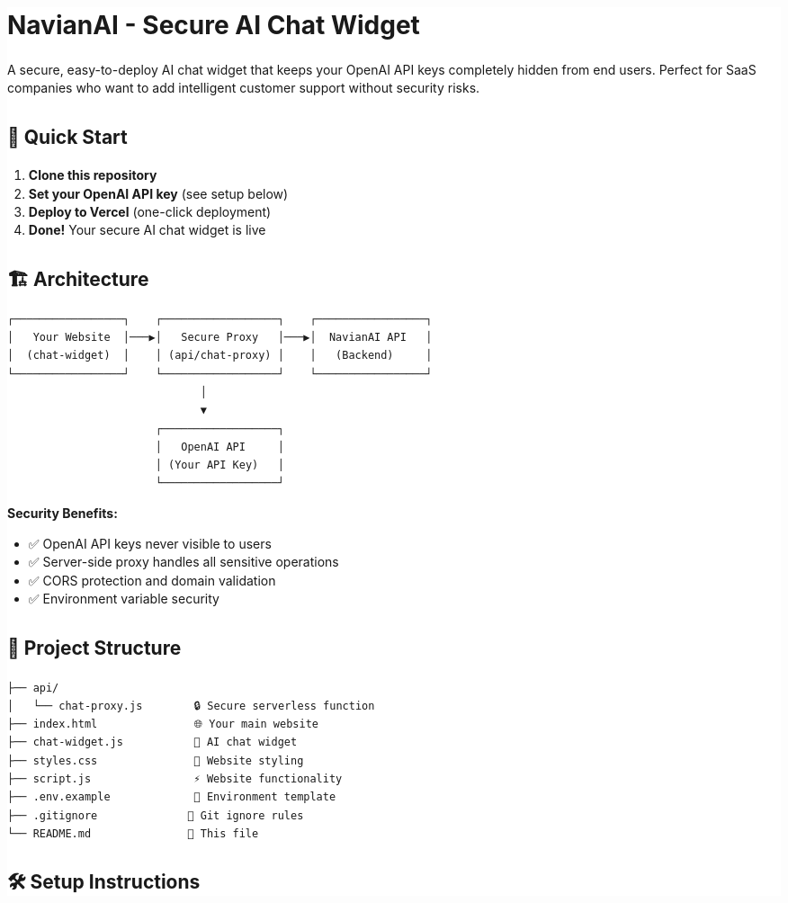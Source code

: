 # NavianAI - Secure AI Chat Widget

A secure, easy-to-deploy AI chat widget that keeps your OpenAI API keys completely hidden from end users. Perfect for SaaS companies who want to add intelligent customer support without security risks.

## 🚀 Quick Start

1. **Clone this repository**
2. **Set your OpenAI API key** (see setup below)
3. **Deploy to Vercel** (one-click deployment)
4. **Done!** Your secure AI chat widget is live

## 🏗️ Architecture

```
┌─────────────────┐    ┌──────────────────┐    ┌─────────────────┐
│   Your Website  │───▶│   Secure Proxy   │───▶│  NavianAI API   │
│  (chat-widget)  │    │ (api/chat-proxy) │    │   (Backend)     │
└─────────────────┘    └──────────────────┘    └─────────────────┘
                              │
                              ▼
                       ┌──────────────────┐
                       │   OpenAI API     │
                       │ (Your API Key)   │
                       └──────────────────┘
```

**Security Benefits:**
- ✅ OpenAI API keys never visible to users
- ✅ Server-side proxy handles all sensitive operations
- ✅ CORS protection and domain validation
- ✅ Environment variable security

## 📁 Project Structure

```
├── api/
│   └── chat-proxy.js        🔒 Secure serverless function
├── index.html               🌐 Your main website
├── chat-widget.js           💬 AI chat widget
├── styles.css               🎨 Website styling
├── script.js                ⚡ Website functionality
├── .env.example             📝 Environment template
├── .gitignore              🚫 Git ignore rules
└── README.md               📖 This file
```

## 🛠️ Setup Instructions

